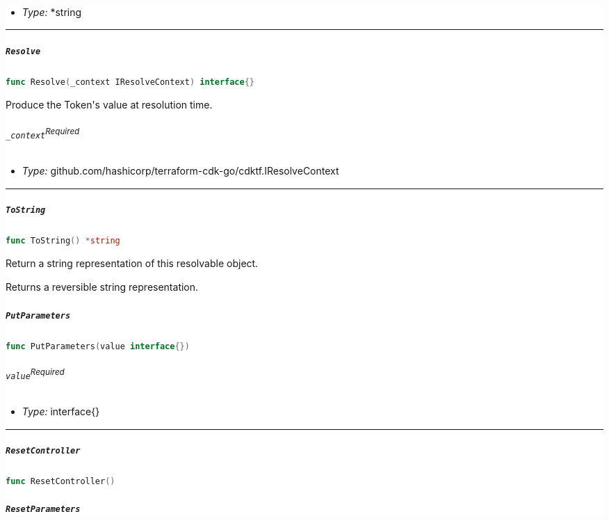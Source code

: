 - *Type:* *string

---

##### `Resolve` <a name="Resolve" id="@cdktf/provider-kubernetes.ingressClassV1.IngressClassV1SpecOutputReference.resolve"></a>

```go
func Resolve(_context IResolveContext) interface{}
```

Produce the Token's value at resolution time.

###### `_context`<sup>Required</sup> <a name="_context" id="@cdktf/provider-kubernetes.ingressClassV1.IngressClassV1SpecOutputReference.resolve.parameter._context"></a>

- *Type:* github.com/hashicorp/terraform-cdk-go/cdktf.IResolveContext

---

##### `ToString` <a name="ToString" id="@cdktf/provider-kubernetes.ingressClassV1.IngressClassV1SpecOutputReference.toString"></a>

```go
func ToString() *string
```

Return a string representation of this resolvable object.

Returns a reversible string representation.

##### `PutParameters` <a name="PutParameters" id="@cdktf/provider-kubernetes.ingressClassV1.IngressClassV1SpecOutputReference.putParameters"></a>

```go
func PutParameters(value interface{})
```

###### `value`<sup>Required</sup> <a name="value" id="@cdktf/provider-kubernetes.ingressClassV1.IngressClassV1SpecOutputReference.putParameters.parameter.value"></a>

- *Type:* interface{}

---

##### `ResetController` <a name="ResetController" id="@cdktf/provider-kubernetes.ingressClassV1.IngressClassV1SpecOutputReference.resetController"></a>

```go
func ResetController()
```

##### `ResetParameters` <a name="ResetParameters" id="@cdktf/provider-kubernetes.ingressClassV1.IngressClassV1SpecOutputReference.resetParameters"></a>
